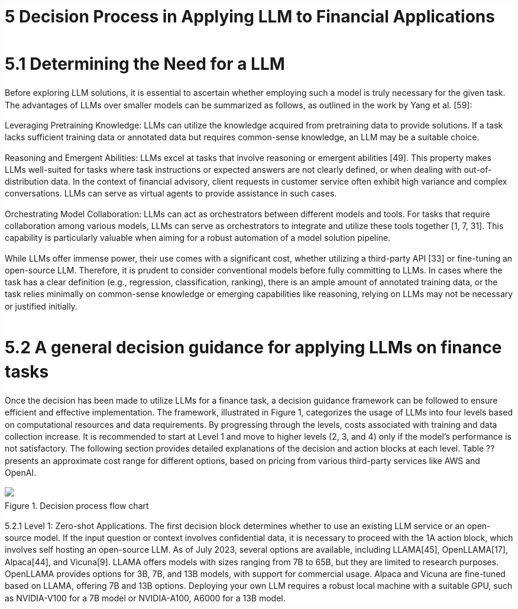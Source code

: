 # 5 Decision Process in Applying LLM to Financial Applications  

# 5.1 Determining the Need for a LLM  

Before exploring LLM solutions, it is essential to ascertain whether employing such a model is truly necessary for the given task. The advantages of LLMs over smaller models can be summarized as follows, as outlined in the work by Yang et al. [59]:  

Leveraging Pretraining Knowledge: LLMs can utilize the knowledge acquired from pretraining data to provide solutions. If a task lacks sufficient training data or annotated data but requires common-sense knowledge, an LLM may be a suitable choice.  

Reasoning and Emergent Abilities: LLMs excel at tasks that involve reasoning or emergent abilities [49]. This property makes LLMs well-suited for tasks where task instructions or expected answers are not clearly defined, or when dealing with out-of-distribution data. In the context of financial advisory, client requests in customer service often exhibit high variance and complex conversations. LLMs can serve as virtual agents to provide assistance in such cases.  

Orchestrating Model Collaboration: LLMs can act as orchestrators between different models and tools. For tasks that require collaboration among various models, LLMs can serve as orchestrators to integrate and utilize these tools together [1, 7, 31]. This capability is particularly valuable when aiming for a robust automation of a model solution pipeline.  

While LLMs offer immense power, their use comes with a significant cost, whether utilizing a third-party API [33] or fine-tuning an open-source LLM. Therefore, it is prudent to consider conventional models before fully committing to LLMs. In cases where the task has a clear definition (e.g., regression, classification, ranking), there is an ample amount of annotated training data, or the task relies minimally on common-sense knowledge or emerging capabilities like reasoning, relying on LLMs may not be necessary or justified initially.  

# 5.2 A general decision guidance for applying LLMs on finance tasks  

Once the decision has been made to utilize LLMs for a finance task, a decision guidance framework can be followed to ensure efficient and effective implementation. The framework, illustrated in Figure 1, categorizes the usage of LLMs into four levels based on computational resources and data requirements. By progressing through the levels, costs associated with training and data collection increase. It is recommended to start at Level 1 and move to higher levels (2, 3, and 4) only if the model’s performance is not satisfactory. The following section provides detailed explanations of the decision and action blocks at each level. Table ?? presents an approximate cost range for different options, based on pricing from various third-party services like AWS and OpenAI.  

![](images/d51878743c755cd84137a1eb027c6ac6f5743eaae17af8b71072a86462f14ef2.jpg)  
Figure 1. Decision process flow chart  

5.2.1 Level 1: Zero-shot Applications. The first decision block determines whether to use an existing LLM service or an open-source model. If the input question or context involves confidential data, it is necessary to proceed with the 1A action block, which involves self hosting an open-source LLM. As of July 2023, several options are available, including LLAMA[45], OpenLLAMA[17], Alpaca[44], and Vicuna[9]. LLAMA offers models with sizes ranging from 7B to 65B, but they are limited to research purposes. OpenLLAMA provides options for 3B, 7B, and 13B models, with support for commercial usage. Alpaca and Vicuna are fine-tuned based on LLAMA, offering 7B and 13B options. Deploying your own LLM requires a robust local machine with a suitable GPU, such as NVIDIA-V100 for a 7B model or NVIDIA-A100, A6000 for a 13B model.  
